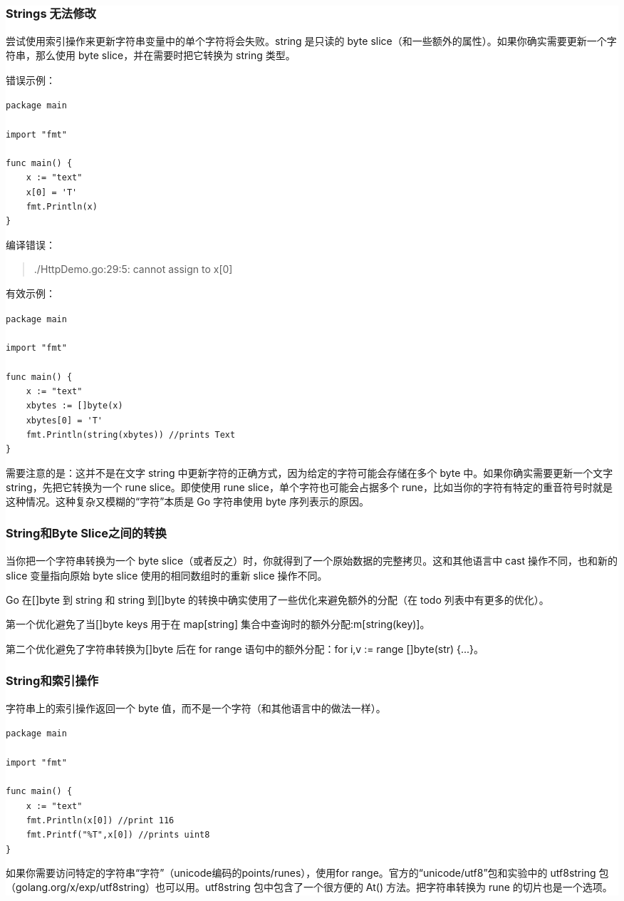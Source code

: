 ### Strings 无法修改

尝试使用索引操作来更新字符串变量中的单个字符将会失败。string 是只读的 byte slice（和一些额外的属性）。如果你确实需要更新一个字符串，那么使用 byte slice，并在需要时把它转换为 string 类型。

错误示例：
```
package main

import "fmt"

func main() {  
    x := "text"
    x[0] = 'T'
    fmt.Println(x)
}
```
编译错误：
> ./HttpDemo.go:29:5: cannot assign to x[0]

有效示例：
```
package main

import "fmt"

func main() {  
    x := "text"
    xbytes := []byte(x)
    xbytes[0] = 'T'
    fmt.Println(string(xbytes)) //prints Text
}
```
需要注意的是：这并不是在文字 string 中更新字符的正确方式，因为给定的字符可能会存储在多个 byte 中。如果你确实需要更新一个文字 string，先把它转换为一个 rune slice。即使使用 rune slice，单个字符也可能会占据多个 rune，比如当你的字符有特定的重音符号时就是这种情况。这种复杂又模糊的“字符”本质是 Go 字符串使用 byte 序列表示的原因。

### String和Byte Slice之间的转换

当你把一个字符串转换为一个 byte slice（或者反之）时，你就得到了一个原始数据的完整拷贝。这和其他语言中 cast 操作不同，也和新的 slice 变量指向原始 byte slice 使用的相同数组时的重新 slice 操作不同。

Go 在[]byte 到 string 和 string 到[]byte 的转换中确实使用了一些优化来避免额外的分配（在 todo 列表中有更多的优化）。

第一个优化避免了当[]byte keys 用于在 map[string] 集合中查询时的额外分配:m[string(key)]。

第二个优化避免了字符串转换为[]byte 后在 for range 语句中的额外分配：for i,v := range []byte(str) {...}。

### String和索引操作

字符串上的索引操作返回一个 byte 值，而不是一个字符（和其他语言中的做法一样）。

```
package main

import "fmt"

func main() {  
    x := "text"
    fmt.Println(x[0]) //print 116
    fmt.Printf("%T",x[0]) //prints uint8
}
```
如果你需要访问特定的字符串“字符”（unicode编码的points/runes），使用for range。官方的“unicode/utf8”包和实验中的 utf8string 包（golang.org/x/exp/utf8string）也可以用。utf8string 包中包含了一个很方便的 At() 方法。把字符串转换为 rune 的切片也是一个选项。
